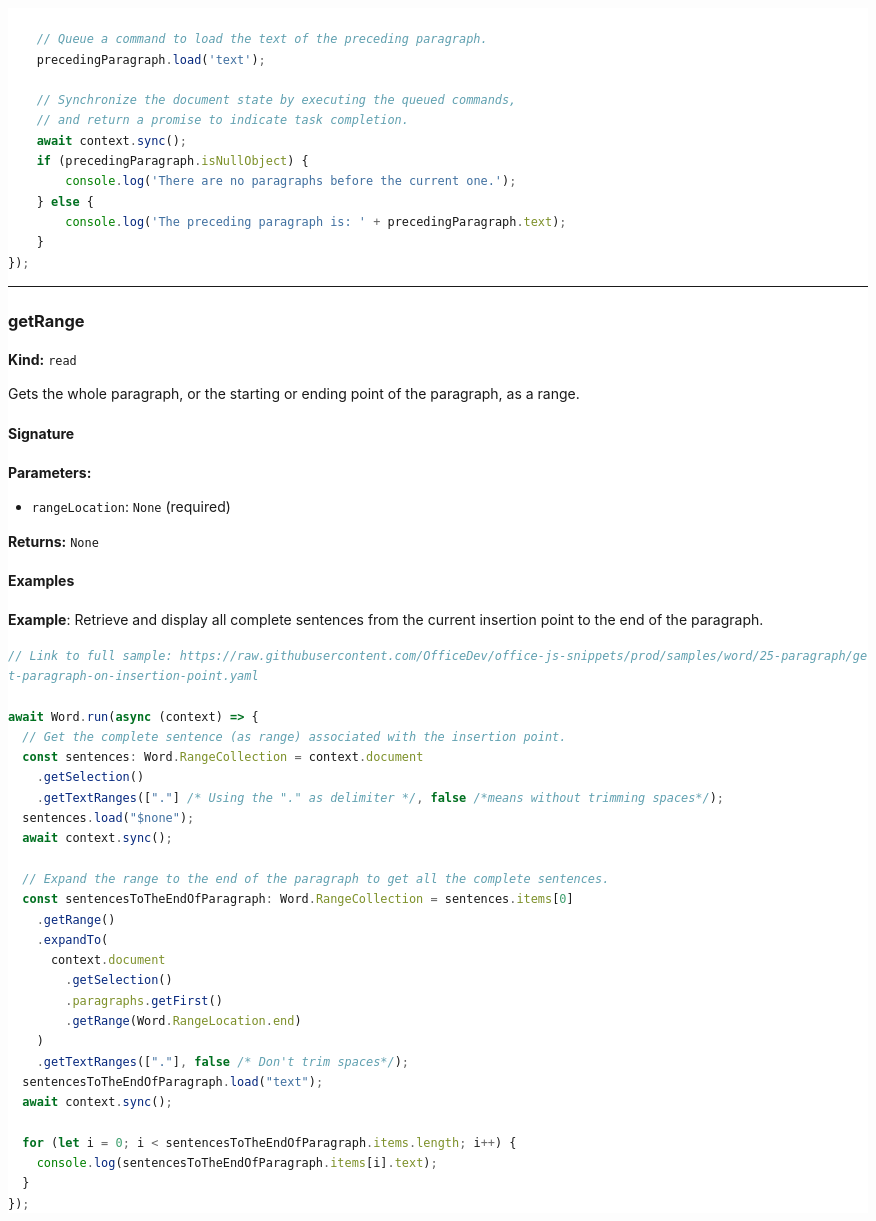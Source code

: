 ```typescript

    // Queue a command to load the text of the preceding paragraph.
    precedingParagraph.load('text');

    // Synchronize the document state by executing the queued commands,
    // and return a promise to indicate task completion.
    await context.sync();
    if (precedingParagraph.isNullObject) {
        console.log('There are no paragraphs before the current one.');
    } else {
        console.log('The preceding paragraph is: ' + precedingParagraph.text);
    }
});
```

---

### getRange

**Kind:** `read`

Gets the whole paragraph, or the starting or ending point of the paragraph, as a range.

#### Signature

**Parameters:**
- `rangeLocation`: `None` (required)

**Returns:** `None`

#### Examples

**Example**: Retrieve and display all complete sentences from the current insertion point to the end of the paragraph.

```typescript
// Link to full sample: https://raw.githubusercontent.com/OfficeDev/office-js-snippets/prod/samples/word/25-paragraph/get-paragraph-on-insertion-point.yaml

await Word.run(async (context) => {
  // Get the complete sentence (as range) associated with the insertion point.
  const sentences: Word.RangeCollection = context.document
    .getSelection()
    .getTextRanges(["."] /* Using the "." as delimiter */, false /*means without trimming spaces*/);
  sentences.load("$none");
  await context.sync();

  // Expand the range to the end of the paragraph to get all the complete sentences.
  const sentencesToTheEndOfParagraph: Word.RangeCollection = sentences.items[0]
    .getRange()
    .expandTo(
      context.document
        .getSelection()
        .paragraphs.getFirst()
        .getRange(Word.RangeLocation.end)
    )
    .getTextRanges(["."], false /* Don't trim spaces*/);
  sentencesToTheEndOfParagraph.load("text");
  await context.sync();

  for (let i = 0; i < sentencesToTheEndOfParagraph.items.length; i++) {
    console.log(sentencesToTheEndOfParagraph.items[i].text);
  }
});
```
